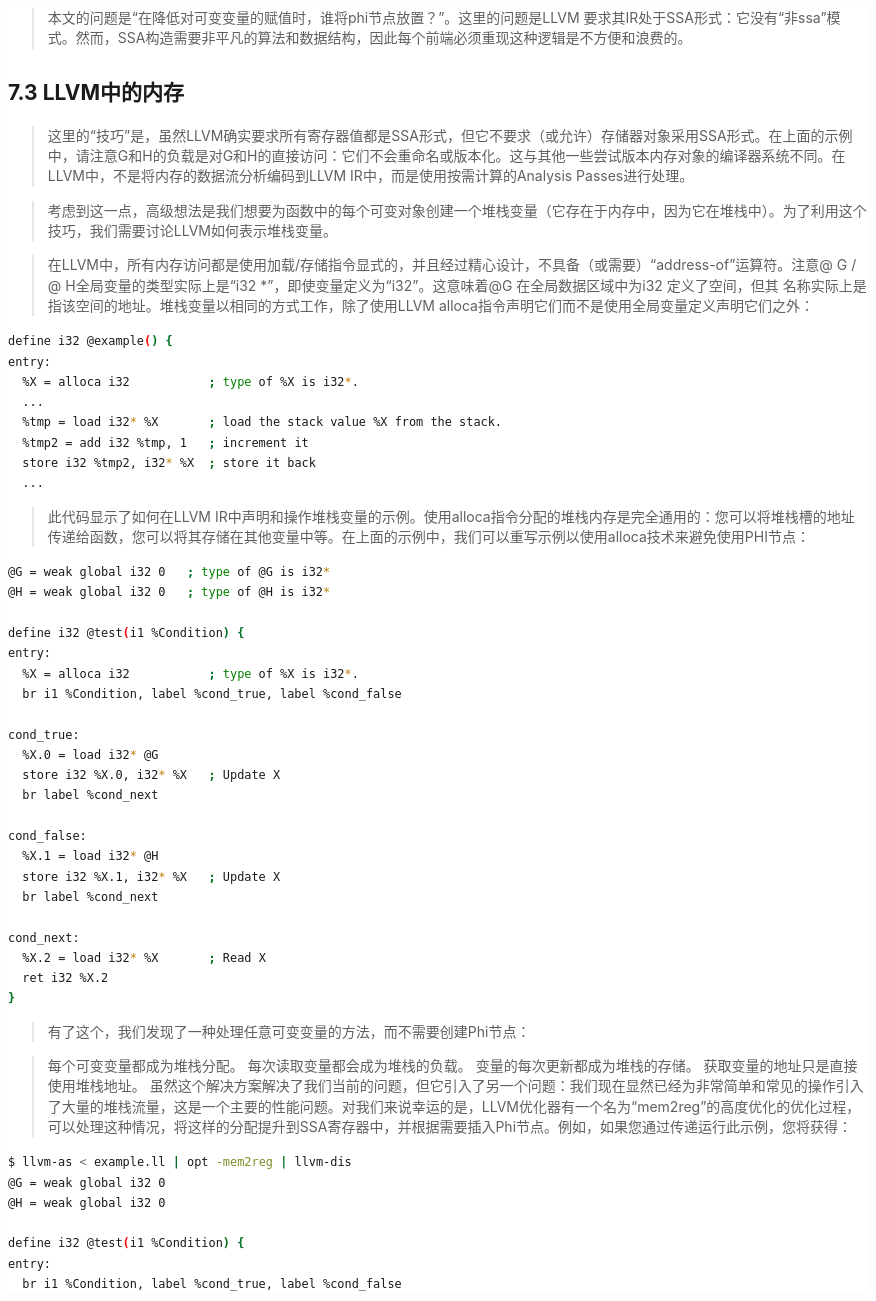 > 本文的问题是“在降低对可变变量的赋值时，谁将phi节点放置？”。这里的问题是LLVM 要求其IR处于SSA形式：它没有“非ssa”模式。然而，SSA构造需要非平凡的算法和数据结构，因此每个前端必须重现这种逻辑是不方便和浪费的。

## 7.3 LLVM中的内存
> 这里的“技巧”是，虽然LLVM确实要求所有寄存器值都是SSA形式，但它不要求（或允许）存储器对象采用SSA形式。在上面的示例中，请注意G和H的负载是对G和H的直接访问：它们不会重命名或版本化。这与其他一些尝试版本内存对象的编译器系统不同。在LLVM中，不是将内存的数据流分析编码到LLVM IR中，而是使用按需计算的Analysis Passes进行处理。

> 考虑到这一点，高级想法是我们想要为函数中的每个可变对象创建一个堆栈变量（它存在于内存中，因为它在堆栈中）。为了利用这个技巧，我们需要讨论LLVM如何表示堆栈变量。

> 在LLVM中，所有内存访问都是使用加载/存储指令显式的，并且经过精心设计，不具备（或需要）“address-of”运算符。注意@ G / @ H全局变量的类型实际上是“i32 *”，即使变量定义为“i32”。这意味着@G 在全局数据区域中为i32 定义了空间，但其 名称实际上是指该空间的地址。堆栈变量以相同的方式工作，除了使用LLVM alloca指令声明它们而不是使用全局变量定义声明它们之外：
```sh
define i32 @example() {
entry:
  %X = alloca i32           ; type of %X is i32*.
  ...
  %tmp = load i32* %X       ; load the stack value %X from the stack.
  %tmp2 = add i32 %tmp, 1   ; increment it
  store i32 %tmp2, i32* %X  ; store it back
  ...
```
> 此代码显示了如何在LLVM IR中声明和操作堆栈变量的示例。使用alloca指令分配的堆栈内存是完全通用的：您可以将堆栈槽的地址传递给函数，您可以将其存储在其他变量中等。在上面的示例中，我们可以重写示例以使用alloca技术来避免使用PHI节点：
```sh
@G = weak global i32 0   ; type of @G is i32*
@H = weak global i32 0   ; type of @H is i32*

define i32 @test(i1 %Condition) {
entry:
  %X = alloca i32           ; type of %X is i32*.
  br i1 %Condition, label %cond_true, label %cond_false

cond_true:
  %X.0 = load i32* @G
  store i32 %X.0, i32* %X   ; Update X
  br label %cond_next

cond_false:
  %X.1 = load i32* @H
  store i32 %X.1, i32* %X   ; Update X
  br label %cond_next

cond_next:
  %X.2 = load i32* %X       ; Read X
  ret i32 %X.2
}
```
> 有了这个，我们发现了一种处理任意可变变量的方法，而不需要创建Phi节点：

> 每个可变变量都成为堆栈分配。
> 每次读取变量都会成为堆栈的负载。
> 变量的每次更新都成为堆栈的存储。
> 获取变量的地址只是直接使用堆栈地址。
> 虽然这个解决方案解决了我们当前的问题，但它引入了另一个问题：我们现在显然已经为非常简单和常见的操作引入了大量的堆栈流量，这是一个主要的性能问题。对我们来说幸运的是，LLVM优化器有一个名为“mem2reg”的高度优化的优化过程，可以处理这种情况，将这样的分配提升到SSA寄存器中，并根据需要插入Phi节点。例如，如果您通过传递运行此示例，您将获得：
```sh
$ llvm-as < example.ll | opt -mem2reg | llvm-dis
@G = weak global i32 0
@H = weak global i32 0

define i32 @test(i1 %Condition) {
entry:
  br i1 %Condition, label %cond_true, label %cond_false

```